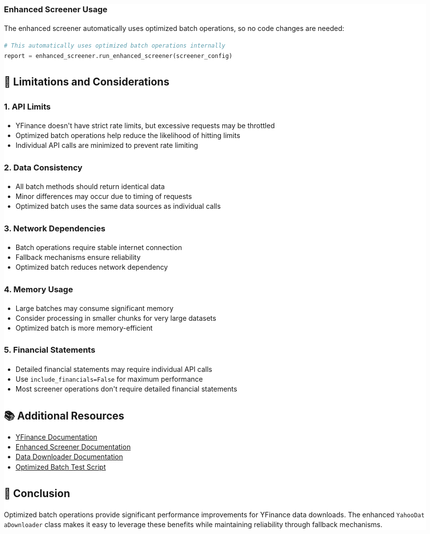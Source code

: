 ### Enhanced Screener Usage

The enhanced screener automatically uses optimized batch operations, so no code changes are needed:

```python
# This automatically uses optimized batch operations internally
report = enhanced_screener.run_enhanced_screener(screener_config)
```

## 🚨 Limitations and Considerations

### 1. API Limits

- YFinance doesn't have strict rate limits, but excessive requests may be throttled
- Optimized batch operations help reduce the likelihood of hitting limits
- Individual API calls are minimized to prevent rate limiting

### 2. Data Consistency

- All batch methods should return identical data
- Minor differences may occur due to timing of requests
- Optimized batch uses the same data sources as individual calls

### 3. Network Dependencies

- Batch operations require stable internet connection
- Fallback mechanisms ensure reliability
- Optimized batch reduces network dependency

### 4. Memory Usage

- Large batches may consume significant memory
- Consider processing in smaller chunks for very large datasets
- Optimized batch is more memory-efficient

### 5. Financial Statements

- Detailed financial statements may require individual API calls
- Use `include_financials=False` for maximum performance
- Most screener operations don't require detailed financial statements

## 📚 Additional Resources

- [YFinance Documentation](https://pypi.org/project/yfinance/)
- [Enhanced Screener Documentation](src/frontend/telegram/screener/docs/README.md)
- [Data Downloader Documentation](docs/DATA_DOWNLOADERS.md)
- [Optimized Batch Test Script](src/frontend/telegram/screener/tests/test_optimized_batch.py)

## 🎉 Conclusion

Optimized batch operations provide significant performance improvements for YFinance data downloads. The enhanced `YahooDataDownloader` class makes it easy to leverage these benefits while maintaining reliability through fallback mechanisms.
